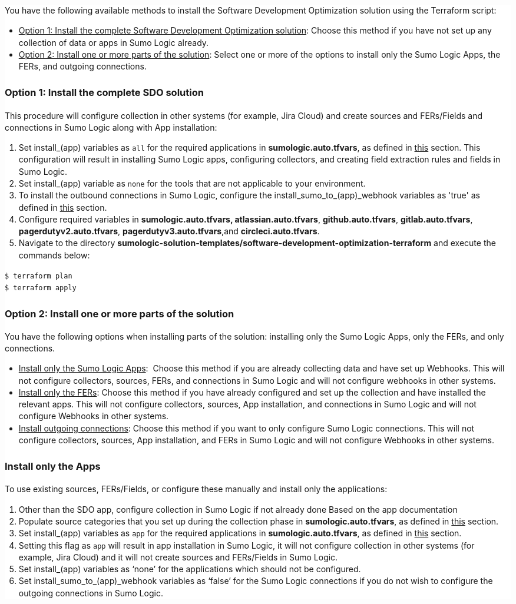 You have the following available methods to install the Software Development Optimization solution using the Terraform script:

* [Option 1: Install the complete Software Development Optimization solution](#option-1-install-the-completesdosolution): Choose this method if you have not set up any collection of data or apps in Sumo Logic already.
* [Option 2: Install one or more parts of the solution](#option-2-install-one-or-more-parts-of-the-solution): Select one or more of the options to install only the Sumo Logic Apps, the FERs, and outgoing connections.

### Option 1: Install the complete SDO solution

This procedure will configure collection in other systems (for example, Jira Cloud) and create sources and FERs/Fields and connections in Sumo Logic along with App installation:

1.  Set install_(app) variables as `all` for the required applications in **sumologic.auto.tfvars**, as defined in [this](#configurable-parameters) section. This configuration will result in installing Sumo Logic apps, configuring collectors, and creating field extraction rules and fields in Sumo Logic.
2.  Set install_(app) variable as `none` for the tools that are not applicable to your environment.
3.  To install the outbound connections in Sumo Logic, configure the install_sumo_to_(app)_webhook variables as 'true' as defined in [this](#install-the-sumo-logic-outgoing-connections) section.
4.  Configure required variables in **sumologic.auto.tfvars, atlassian.auto.tfvars**, **github.auto.tfvars**, **gitlab.auto.tfvars**, **pagerdutyv2.auto.tfvars**, **pagerdutyv3.auto.tfvars**,and **circleci.auto.tfvars**.
5.  Navigate to the directory **sumologic-solution-templates/software-development-optimization-terraform** and execute the commands below:
  ```bash
  $ terraform plan
  $ terraform apply
  ```

### Option 2: Install one or more parts of the solution

You have the following options when installing parts of the solution:
installing only the Sumo Logic Apps, only the FERs, and only
connections.

* [Install only the Sumo Logic Apps](#install-only-the-apps):  Choose this method if you are already collecting data and have set up Webhooks. This will not configure collectors, sources, FERs, and connections in Sumo Logic and will not configure webhooks in other systems.
* [Install only the FERs](#install-fers): Choose this method if you have already configured and set up the collection and have installed the relevant apps. This will not configure collectors, sources, App installation, and connections in Sumo Logic and will not configure Webhooks in other systems.
* [Install outgoing connections](#install-the-sumo-logic-outgoing-connections): Choose this method if you want to only configure Sumo Logic connections. This will not configure collectors, sources, App installation, and FERs in Sumo Logic and will not configure Webhooks in other systems.

### Install only the Apps 

To use existing sources, FERs/Fields, or configure these manually and install only the applications: 

1. Other than the SDO app, configure collection in Sumo Logic if not already done Based on the app documentation
1. Populate source categories that you set up during the collection phase in **sumologic.auto.tfvars**, as defined in [this](#configurable-parameters) section.
1. Set install_(app) variables as `app` for the required applications in **sumologic.auto.tfvars**, as defined in [this](#configurable-parameters) section.
1. Setting this flag as `app` will result in app installation in Sumo Logic, it will not configure collection in other systems (for example, Jira Cloud) and it will not create sources and FERs/Fields in Sumo Logic.
1. Set install_(app) variables as ‘none’ for the applications which should not be configured.
1. Set install_sumo_to_(app)_webhook variables as ‘false’ for the Sumo Logic connections if you do not wish to configure the outgoing connections in Sumo Logic.